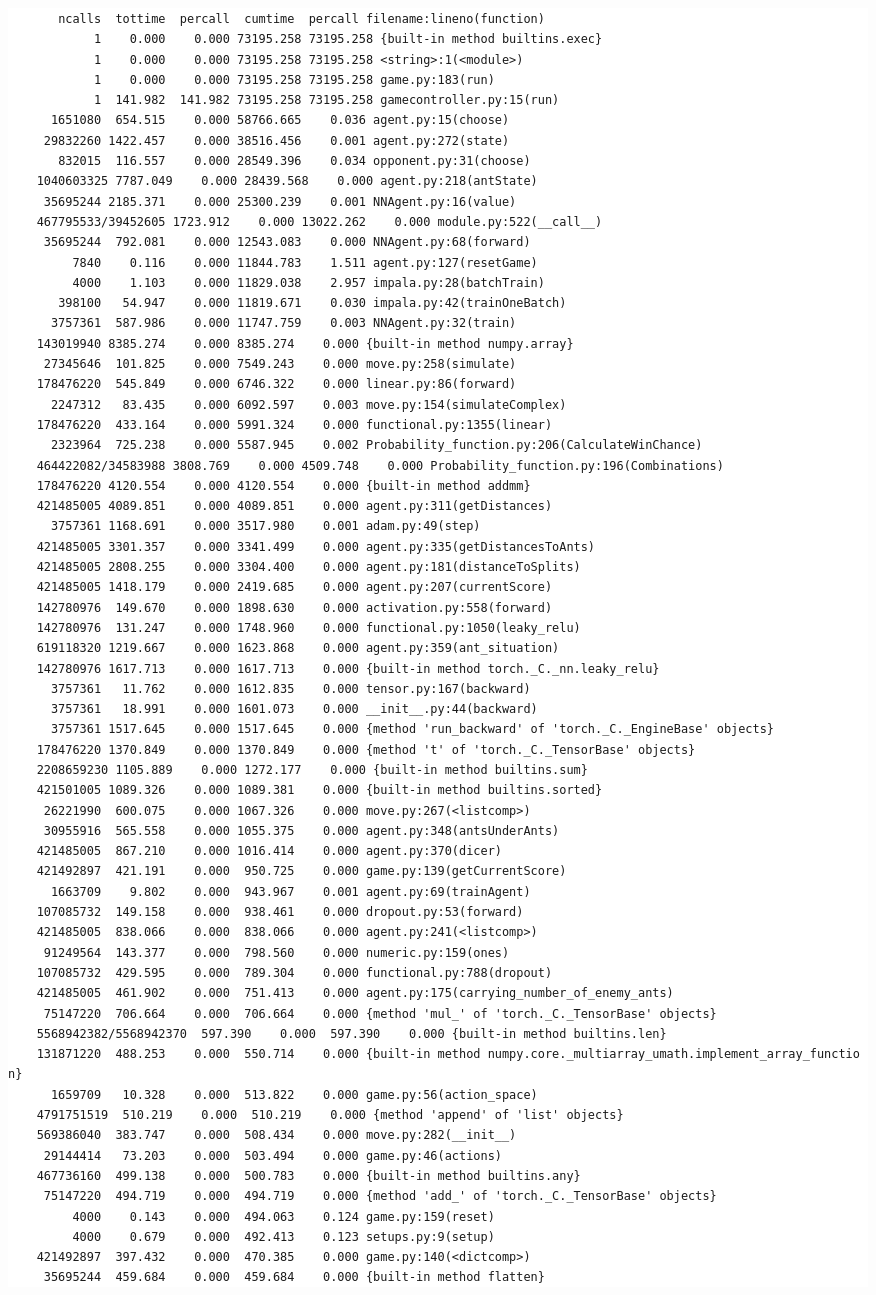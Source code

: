            ncalls  tottime  percall  cumtime  percall filename:lineno(function)
                1    0.000    0.000 73195.258 73195.258 {built-in method builtins.exec}
                1    0.000    0.000 73195.258 73195.258 <string>:1(<module>)
                1    0.000    0.000 73195.258 73195.258 game.py:183(run)
                1  141.982  141.982 73195.258 73195.258 gamecontroller.py:15(run)
          1651080  654.515    0.000 58766.665    0.036 agent.py:15(choose)
         29832260 1422.457    0.000 38516.456    0.001 agent.py:272(state)
           832015  116.557    0.000 28549.396    0.034 opponent.py:31(choose)
        1040603325 7787.049    0.000 28439.568    0.000 agent.py:218(antState)
         35695244 2185.371    0.000 25300.239    0.001 NNAgent.py:16(value)
        467795533/39452605 1723.912    0.000 13022.262    0.000 module.py:522(__call__)
         35695244  792.081    0.000 12543.083    0.000 NNAgent.py:68(forward)
             7840    0.116    0.000 11844.783    1.511 agent.py:127(resetGame)
             4000    1.103    0.000 11829.038    2.957 impala.py:28(batchTrain)
           398100   54.947    0.000 11819.671    0.030 impala.py:42(trainOneBatch)
          3757361  587.986    0.000 11747.759    0.003 NNAgent.py:32(train)
        143019940 8385.274    0.000 8385.274    0.000 {built-in method numpy.array}
         27345646  101.825    0.000 7549.243    0.000 move.py:258(simulate)
        178476220  545.849    0.000 6746.322    0.000 linear.py:86(forward)
          2247312   83.435    0.000 6092.597    0.003 move.py:154(simulateComplex)
        178476220  433.164    0.000 5991.324    0.000 functional.py:1355(linear)
          2323964  725.238    0.000 5587.945    0.002 Probability_function.py:206(CalculateWinChance)
        464422082/34583988 3808.769    0.000 4509.748    0.000 Probability_function.py:196(Combinations)
        178476220 4120.554    0.000 4120.554    0.000 {built-in method addmm}
        421485005 4089.851    0.000 4089.851    0.000 agent.py:311(getDistances)
          3757361 1168.691    0.000 3517.980    0.001 adam.py:49(step)
        421485005 3301.357    0.000 3341.499    0.000 agent.py:335(getDistancesToAnts)
        421485005 2808.255    0.000 3304.400    0.000 agent.py:181(distanceToSplits)
        421485005 1418.179    0.000 2419.685    0.000 agent.py:207(currentScore)
        142780976  149.670    0.000 1898.630    0.000 activation.py:558(forward)
        142780976  131.247    0.000 1748.960    0.000 functional.py:1050(leaky_relu)
        619118320 1219.667    0.000 1623.868    0.000 agent.py:359(ant_situation)
        142780976 1617.713    0.000 1617.713    0.000 {built-in method torch._C._nn.leaky_relu}
          3757361   11.762    0.000 1612.835    0.000 tensor.py:167(backward)
          3757361   18.991    0.000 1601.073    0.000 __init__.py:44(backward)
          3757361 1517.645    0.000 1517.645    0.000 {method 'run_backward' of 'torch._C._EngineBase' objects}
        178476220 1370.849    0.000 1370.849    0.000 {method 't' of 'torch._C._TensorBase' objects}
        2208659230 1105.889    0.000 1272.177    0.000 {built-in method builtins.sum}
        421501005 1089.326    0.000 1089.381    0.000 {built-in method builtins.sorted}
         26221990  600.075    0.000 1067.326    0.000 move.py:267(<listcomp>)
         30955916  565.558    0.000 1055.375    0.000 agent.py:348(antsUnderAnts)
        421485005  867.210    0.000 1016.414    0.000 agent.py:370(dicer)
        421492897  421.191    0.000  950.725    0.000 game.py:139(getCurrentScore)
          1663709    9.802    0.000  943.967    0.001 agent.py:69(trainAgent)
        107085732  149.158    0.000  938.461    0.000 dropout.py:53(forward)
        421485005  838.066    0.000  838.066    0.000 agent.py:241(<listcomp>)
         91249564  143.377    0.000  798.560    0.000 numeric.py:159(ones)
        107085732  429.595    0.000  789.304    0.000 functional.py:788(dropout)
        421485005  461.902    0.000  751.413    0.000 agent.py:175(carrying_number_of_enemy_ants)
         75147220  706.664    0.000  706.664    0.000 {method 'mul_' of 'torch._C._TensorBase' objects}
        5568942382/5568942370  597.390    0.000  597.390    0.000 {built-in method builtins.len}
        131871220  488.253    0.000  550.714    0.000 {built-in method numpy.core._multiarray_umath.implement_array_function}
          1659709   10.328    0.000  513.822    0.000 game.py:56(action_space)
        4791751519  510.219    0.000  510.219    0.000 {method 'append' of 'list' objects}
        569386040  383.747    0.000  508.434    0.000 move.py:282(__init__)
         29144414   73.203    0.000  503.494    0.000 game.py:46(actions)
        467736160  499.138    0.000  500.783    0.000 {built-in method builtins.any}
         75147220  494.719    0.000  494.719    0.000 {method 'add_' of 'torch._C._TensorBase' objects}
             4000    0.143    0.000  494.063    0.124 game.py:159(reset)
             4000    0.679    0.000  492.413    0.123 setups.py:9(setup)
        421492897  397.432    0.000  470.385    0.000 game.py:140(<dictcomp>)
         35695244  459.684    0.000  459.684    0.000 {built-in method flatten}